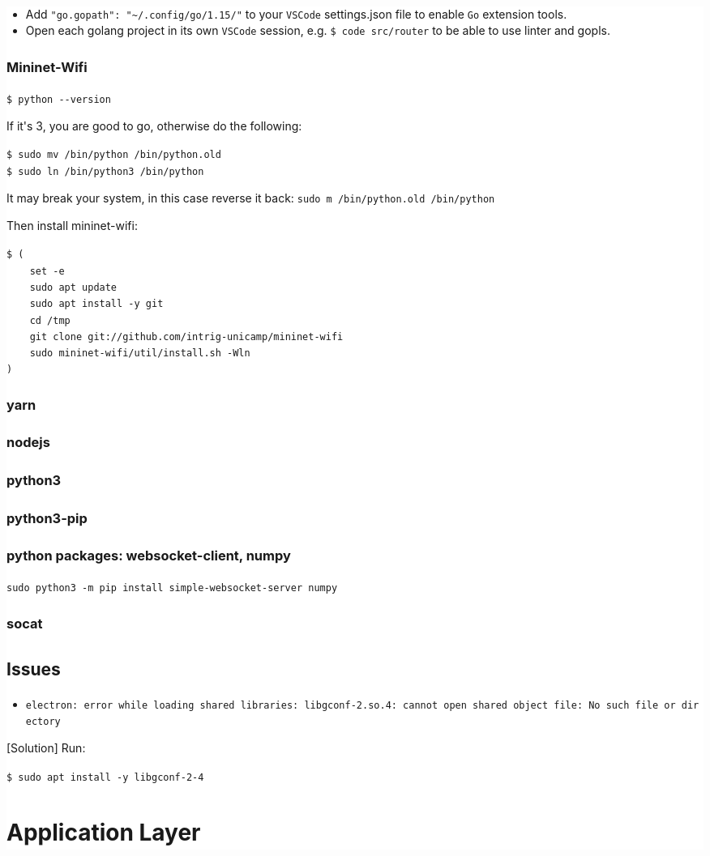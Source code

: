 - Add `"go.gopath": "~/.config/go/1.15/"` to your `VSCode` settings.json file to enable `Go` extension tools.
- Open each golang project in its own `VSCode` session, e.g. `$ code src/router` to be able to use linter and gopls.

### Mininet-Wifi
`$ python --version`

If it's 3, you are good to go, otherwise do the following:

```
$ sudo mv /bin/python /bin/python.old
$ sudo ln /bin/python3 /bin/python
```

It may break your system, in this case reverse it back: `sudo m /bin/python.old /bin/python`

Then install mininet-wifi:

```
$ (
    set -e
    sudo apt update
    sudo apt install -y git
    cd /tmp
    git clone git://github.com/intrig-unicamp/mininet-wifi
    sudo mininet-wifi/util/install.sh -Wln
)
```

### yarn
### nodejs
### python3
### python3-pip
### python packages: websocket-client, numpy
```
sudo python3 -m pip install simple-websocket-server numpy
```
### socat

## Issues
- `electron: error while loading shared libraries: libgconf-2.so.4: cannot open shared object file: No such file or directory`

[Solution] Run:
```
$ sudo apt install -y libgconf-2-4
```

# Application Layer
<a name="app-layer"></a>
